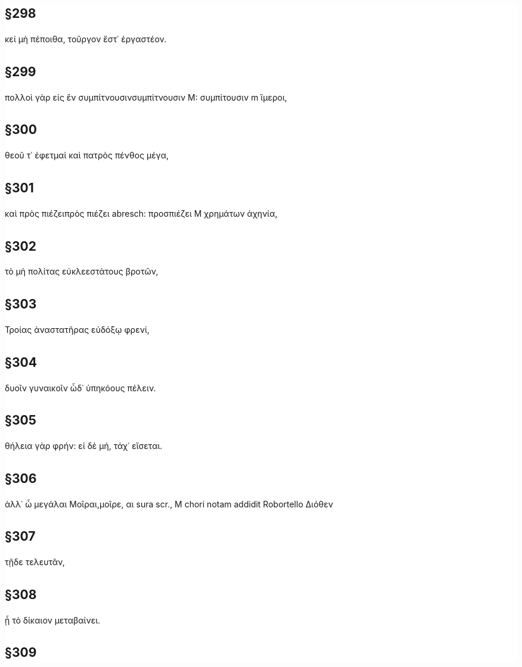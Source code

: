 ## §298  

κεἰ μὴ πέποιθα, τοὔργον ἔστ᾽ ἐργαστέον.  

## §299  

πολλοὶ γὰρ εἰς ἓν συμπίτνουσιν<note place="unspecified"><foreign xml:lang="grc">συμπίτνουσιν</foreign> M: <foreign xml:lang="grc">συμπίτουσιν</foreign> m</note> ἵμεροι,  

## §300  

θεοῦ τ᾽ ἐφετμαὶ καὶ πατρὸς πένθος μέγα,  

## §301  

καὶ πρὸς πιέζει<note place="unspecified"><foreign xml:lang="grc">πρὸς πιέζει</foreign> abresch: <foreign xml:lang="grc">προσπιέζει</foreign> M</note> χρημάτων ἀχηνία,  

## §302  

τὸ μὴ πολίτας εὐκλεεστάτους βροτῶν,  

## §303  

Τροίας ἀναστατῆρας εὐδόξῳ φρενί,  

## §304  

δυοῖν γυναικοῖν ὧδ᾽ ὑπηκόους πέλειν.  

## §305  

θήλεια γὰρ φρήν: εἰ δὲ μή, τάχ᾽ εἴσεται.  

## §306  

ἀλλ᾽ ὦ μεγάλαι Μοῖραι,<note place="unspecified"><foreign xml:lang="grc">μοῖρε, αι</foreign> sura scr., M chori notam addidit Robortello</note> Διόθεν  

## §307  

τῇδε τελευτᾶν,  

## §308  

ᾗ τὸ δίκαιον μεταβαίνει.  

## §309  
